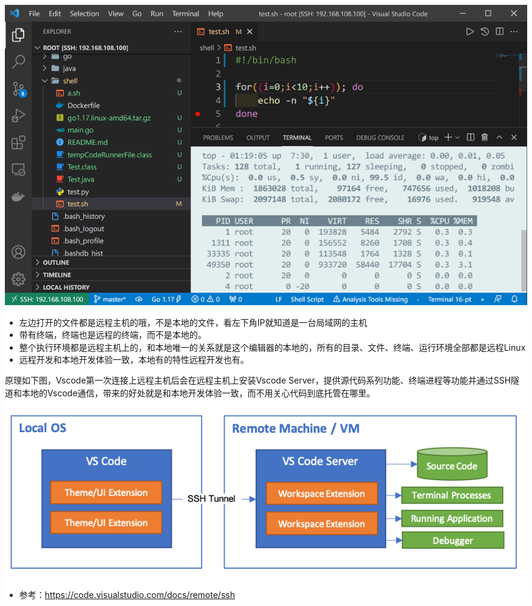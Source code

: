    ![image-20210821131918632](assets/2021-08-21_Vscode远程开发初体验/image-20210821131918632.png)

- 左边打开的文件都是远程主机的哦，不是本地的文件，看左下角IP就知道是一台局域网的主机
- 带有终端，终端也是远程的终端，而不是本地的。
- 整个执行环境都是远程主机上的，和本地唯一的关系就是这个编辑器的本地的，所有的目录、文件、终端、运行环境全部都是远程Linux
- 远程开发和本地开发体验一致，本地有的特性远程开发也有。

原理如下图，Vscode第一次连接上远程主机后会在远程主机上安装Vscode Server，提供源代码系列功能、终端进程等功能并通过SSH隧道和本地的Vscode通信，带来的好处就是和本地开发体验一致，而不用关心代码到底托管在哪里。

![SSH Architecture](assets/2021-08-21_Vscode远程开发初体验/architecture-ssh.png)

- 参考：https://code.visualstudio.com/docs/remote/ssh
